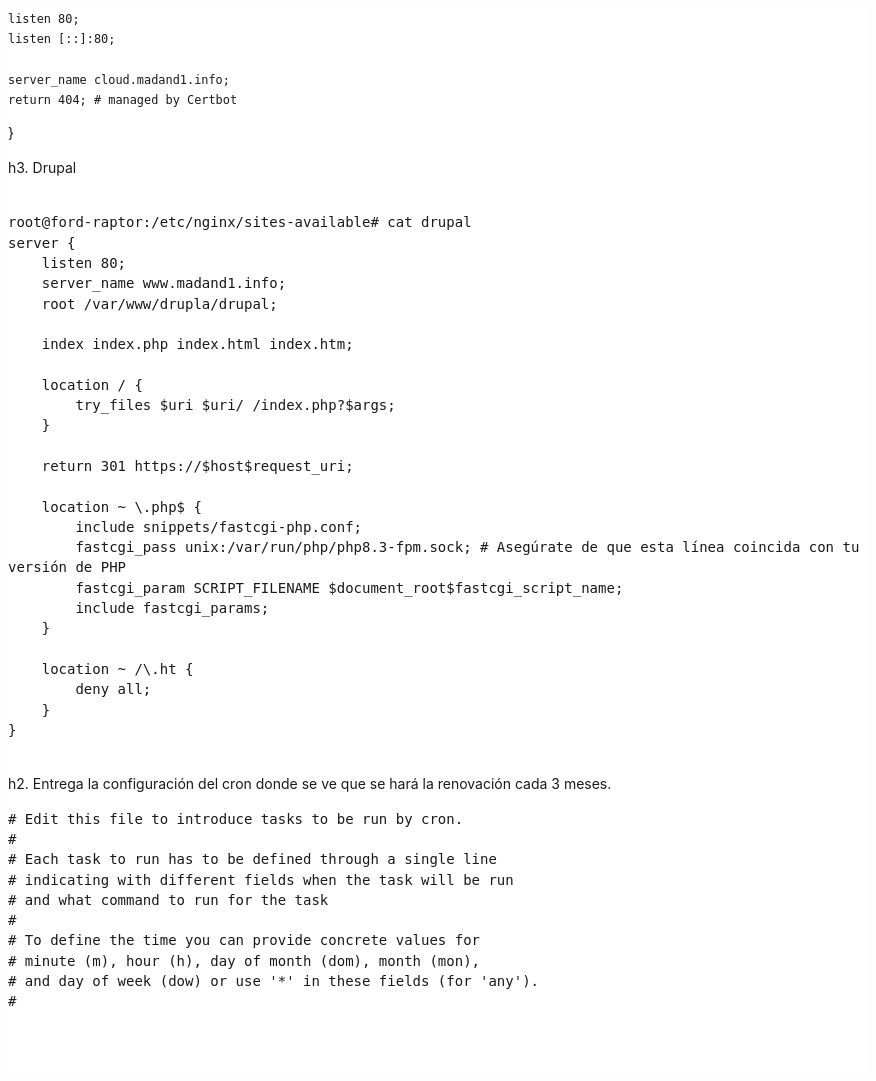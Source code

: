 
    listen 80;
    listen [::]:80;

    server_name cloud.madand1.info;
    return 404; # managed by Certbot


}
</pre>

h3. Drupal

<pre>

root@ford-raptor:/etc/nginx/sites-available# cat drupal
server {
    listen 80;
    server_name www.madand1.info;
    root /var/www/drupla/drupal;

    index index.php index.html index.htm;

    location / {
        try_files $uri $uri/ /index.php?$args;
    }

    return 301 https://$host$request_uri;

    location ~ \.php$ {
        include snippets/fastcgi-php.conf;
        fastcgi_pass unix:/var/run/php/php8.3-fpm.sock; # Asegúrate de que esta línea coincida con tu versión de PHP
        fastcgi_param SCRIPT_FILENAME $document_root$fastcgi_script_name;
        include fastcgi_params;
    }

    location ~ /\.ht {
        deny all;
    }
}

</pre>

h2. Entrega la configuración del cron donde se ve que se hará la renovación cada 3 meses.


<pre>
# Edit this file to introduce tasks to be run by cron.
# 
# Each task to run has to be defined through a single line
# indicating with different fields when the task will be run
# and what command to run for the task
# 
# To define the time you can provide concrete values for
# minute (m), hour (h), day of month (dom), month (mon),
# and day of week (dow) or use '*' in these fields (for 'any').
# 